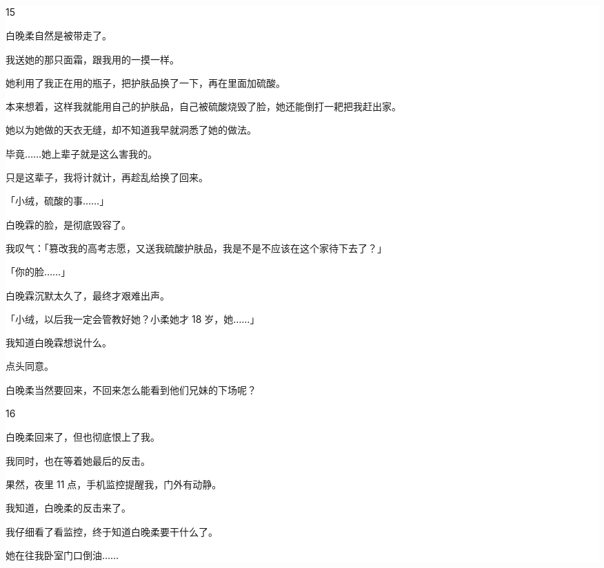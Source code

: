 
15


白晚柔自然是被带走了。


我送她的那只面霜，跟我用的一摸一样。


她利用了我正在用的瓶子，把护肤品换了一下，再在里面加硫酸。


本来想着，这样我就能用自己的护肤品，自己被硫酸烧毁了脸，她还能倒打一耙把我赶出家。


她以为她做的天衣无缝，却不知道我早就洞悉了她的做法。


毕竟……她上辈子就是这么害我的。


只是这辈子，我将计就计，再趁乱给换了回来。


「小绒，硫酸的事……」


白晚霖的脸，是彻底毁容了。


我叹气：「篡改我的高考志愿，又送我硫酸护肤品，我是不是不应该在这个家待下去了？」


「你的脸……」


白晚霖沉默太久了，最终才艰难出声。


「小绒，以后我一定会管教好她？小柔她才 18 岁，她……」


我知道白晚霖想说什么。


点头同意。


白晚柔当然要回来，不回来怎么能看到他们兄妹的下场呢？


16


白晚柔回来了，但也彻底恨上了我。


我同时，也在等着她最后的反击。


果然，夜里 11 点，手机监控提醒我，门外有动静。


我知道，白晚柔的反击来了。


我仔细看了看监控，终于知道白晚柔要干什么了。


她在往我卧室门口倒油……

